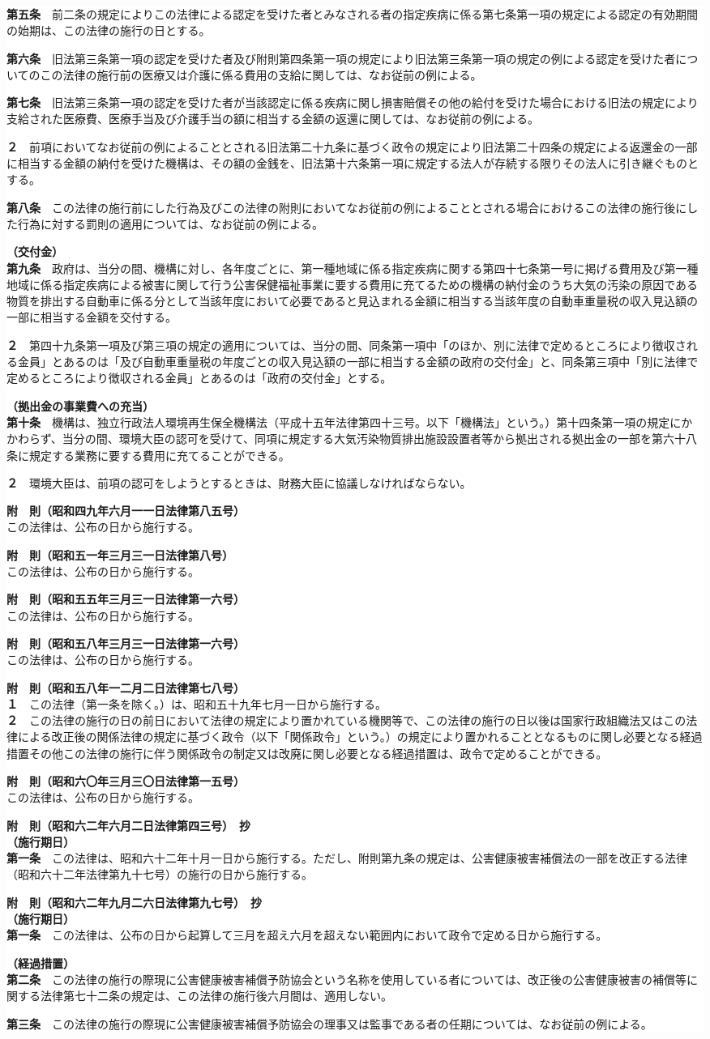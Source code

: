 **第五条**　前二条の規定によりこの法律による認定を受けた者とみなされる者の指定疾病に係る第七条第一項の規定による認定の有効期間の始期は、この法律の施行の日とする。  
  
**第六条**　旧法第三条第一項の認定を受けた者及び附則第四条第一項の規定により旧法第三条第一項の規定の例による認定を受けた者についてのこの法律の施行前の医療又は介護に係る費用の支給に関しては、なお従前の例による。  
  
**第七条**　旧法第三条第一項の認定を受けた者が当該認定に係る疾病に関し損害賠償その他の給付を受けた場合における旧法の規定により支給された医療費、医療手当及び介護手当の額に相当する金額の返還に関しては、なお従前の例による。  
  
**２**　前項においてなお従前の例によることとされる旧法第二十九条に基づく政令の規定により旧法第二十四条の規定による返還金の一部に相当する金額の納付を受けた機構は、その額の金銭を、旧法第十六条第一項に規定する法人が存続する限りその法人に引き継ぐものとする。  
  
**第八条**　この法律の施行前にした行為及びこの法律の附則においてなお従前の例によることとされる場合におけるこの法律の施行後にした行為に対する罰則の適用については、なお従前の例による。  
  
**（交付金）**  
**第九条**　政府は、当分の間、機構に対し、各年度ごとに、第一種地域に係る指定疾病に関する第四十七条第一号に掲げる費用及び第一種地域に係る指定疾病による被害に関して行う公害保健福祉事業に要する費用に充てるための機構の納付金のうち大気の汚染の原因である物質を排出する自動車に係る分として当該年度において必要であると見込まれる金額に相当する当該年度の自動車重量税の収入見込額の一部に相当する金額を交付する。  
  
**２**　第四十九条第一項及び第三項の規定の適用については、当分の間、同条第一項中「のほか、別に法律で定めるところにより徴収される金員」とあるのは「及び自動車重量税の年度ごとの収入見込額の一部に相当する金額の政府の交付金」と、同条第三項中「別に法律で定めるところにより徴収される金員」とあるのは「政府の交付金」とする。  
  
**（拠出金の事業費への充当）**  
**第十条**　機構は、独立行政法人環境再生保全機構法（平成十五年法律第四十三号。以下「機構法」という。）第十四条第一項の規定にかかわらず、当分の間、環境大臣の認可を受けて、同項に規定する大気汚染物質排出施設設置者等から拠出される拠出金の一部を第六十八条に規定する業務に要する費用に充てることができる。  
  
**２**　環境大臣は、前項の認可をしようとするときは、財務大臣に協議しなければならない。  
  
**附　則（昭和四九年六月一一日法律第八五号）**  
この法律は、公布の日から施行する。  
  
**附　則（昭和五一年三月三一日法律第八号）**  
この法律は、公布の日から施行する。  
  
**附　則（昭和五五年三月三一日法律第一六号）**  
この法律は、公布の日から施行する。  
  
**附　則（昭和五八年三月三一日法律第一六号）**  
この法律は、公布の日から施行する。  
  
**附　則（昭和五八年一二月二日法律第七八号）**  
**１**　この法律（第一条を除く。）は、昭和五十九年七月一日から施行する。  
**２**　この法律の施行の日の前日において法律の規定により置かれている機関等で、この法律の施行の日以後は国家行政組織法又はこの法律による改正後の関係法律の規定に基づく政令（以下「関係政令」という。）の規定により置かれることとなるものに関し必要となる経過措置その他この法律の施行に伴う関係政令の制定又は改廃に関し必要となる経過措置は、政令で定めることができる。  
  
**附　則（昭和六〇年三月三〇日法律第一五号）**  
この法律は、公布の日から施行する。  
  
**附　則（昭和六二年六月二日法律第四三号）　抄**  
**（施行期日）**  
**第一条**　この法律は、昭和六十二年十月一日から施行する。ただし、附則第九条の規定は、公害健康被害補償法の一部を改正する法律（昭和六十二年法律第九十七号）の施行の日から施行する。  
  
**附　則（昭和六二年九月二六日法律第九七号）　抄**  
**（施行期日）**  
**第一条**　この法律は、公布の日から起算して三月を超え六月を超えない範囲内において政令で定める日から施行する。  
  
**（経過措置）**  
**第二条**　この法律の施行の際現に公害健康被害補償予防協会という名称を使用している者については、改正後の公害健康被害の補償等に関する法律第七十二条の規定は、この法律の施行後六月間は、適用しない。  
  
**第三条**　この法律の施行の際現に公害健康被害補償予防協会の理事又は監事である者の任期については、なお従前の例による。  
  